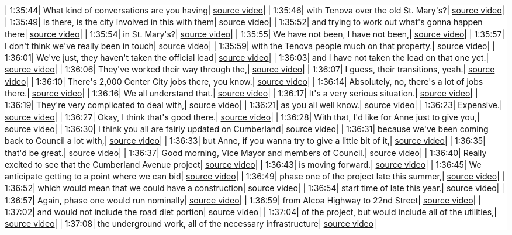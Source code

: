 | 1:35:44| What kind of conversations are you having| [source video](https://archive.org/details/citycouncilworkshop130521budgethearingpart1?start=5744)|
| 1:35:46| with Tenova over the old St. Mary's?| [source video](https://archive.org/details/citycouncilworkshop130521budgethearingpart1?start=5746)|
| 1:35:49| Is there, is the city involved in this with them| [source video](https://archive.org/details/citycouncilworkshop130521budgethearingpart1?start=5749)|
| 1:35:52| and trying to work out what's gonna happen there| [source video](https://archive.org/details/citycouncilworkshop130521budgethearingpart1?start=5752)|
| 1:35:54| in St. Mary's?| [source video](https://archive.org/details/citycouncilworkshop130521budgethearingpart1?start=5754)|
| 1:35:55| We have not been, I have not been,| [source video](https://archive.org/details/citycouncilworkshop130521budgethearingpart1?start=5755)|
| 1:35:57| I don't think we've really been in touch| [source video](https://archive.org/details/citycouncilworkshop130521budgethearingpart1?start=5757)|
| 1:35:59| with the Tenova people much on that property.| [source video](https://archive.org/details/citycouncilworkshop130521budgethearingpart1?start=5759)|
| 1:36:01| We've just, they haven't taken the official lead| [source video](https://archive.org/details/citycouncilworkshop130521budgethearingpart1?start=5761)|
| 1:36:03| and I have not taken the lead on that one yet.| [source video](https://archive.org/details/citycouncilworkshop130521budgethearingpart1?start=5763)|
| 1:36:06| They've worked their way through the,| [source video](https://archive.org/details/citycouncilworkshop130521budgethearingpart1?start=5766)|
| 1:36:07| I guess, their transitions, yeah.| [source video](https://archive.org/details/citycouncilworkshop130521budgethearingpart1?start=5767)|
| 1:36:10| There's 2,000 Center City jobs there, you know.| [source video](https://archive.org/details/citycouncilworkshop130521budgethearingpart1?start=5770)|
| 1:36:14| Absolutely, no, there's a lot of jobs there.| [source video](https://archive.org/details/citycouncilworkshop130521budgethearingpart1?start=5774)|
| 1:36:16| We all understand that.| [source video](https://archive.org/details/citycouncilworkshop130521budgethearingpart1?start=5776)|
| 1:36:17| It's a very serious situation.| [source video](https://archive.org/details/citycouncilworkshop130521budgethearingpart1?start=5777)|
| 1:36:19| They're very complicated to deal with,| [source video](https://archive.org/details/citycouncilworkshop130521budgethearingpart1?start=5779)|
| 1:36:21| as you all well know.| [source video](https://archive.org/details/citycouncilworkshop130521budgethearingpart1?start=5781)|
| 1:36:23| Expensive.| [source video](https://archive.org/details/citycouncilworkshop130521budgethearingpart1?start=5783)|
| 1:36:27| Okay, I think that's good there.| [source video](https://archive.org/details/citycouncilworkshop130521budgethearingpart1?start=5787)|
| 1:36:28| With that, I'd like for Anne just to give you,| [source video](https://archive.org/details/citycouncilworkshop130521budgethearingpart1?start=5788)|
| 1:36:30| I think you all are fairly updated on Cumberland| [source video](https://archive.org/details/citycouncilworkshop130521budgethearingpart1?start=5790)|
| 1:36:31| because we've been coming back to Council a lot with,| [source video](https://archive.org/details/citycouncilworkshop130521budgethearingpart1?start=5791)|
| 1:36:33| but Anne, if you wanna try to give a little bit of it,| [source video](https://archive.org/details/citycouncilworkshop130521budgethearingpart1?start=5793)|
| 1:36:35| that'd be great.| [source video](https://archive.org/details/citycouncilworkshop130521budgethearingpart1?start=5795)|
| 1:36:37| Good morning, Vice Mayor and members of Council.| [source video](https://archive.org/details/citycouncilworkshop130521budgethearingpart1?start=5797)|
| 1:36:40| Really excited to see that the Cumberland Avenue project| [source video](https://archive.org/details/citycouncilworkshop130521budgethearingpart1?start=5800)|
| 1:36:43| is moving forward.| [source video](https://archive.org/details/citycouncilworkshop130521budgethearingpart1?start=5803)|
| 1:36:45| We anticipate getting to a point where we can bid| [source video](https://archive.org/details/citycouncilworkshop130521budgethearingpart1?start=5805)|
| 1:36:49| phase one of the project late this summer,| [source video](https://archive.org/details/citycouncilworkshop130521budgethearingpart1?start=5809)|
| 1:36:52| which would mean that we could have a construction| [source video](https://archive.org/details/citycouncilworkshop130521budgethearingpart1?start=5812)|
| 1:36:54| start time of late this year.| [source video](https://archive.org/details/citycouncilworkshop130521budgethearingpart1?start=5814)|
| 1:36:57| Again, phase one would run nominally| [source video](https://archive.org/details/citycouncilworkshop130521budgethearingpart1?start=5817)|
| 1:36:59| from Alcoa Highway to 22nd Street| [source video](https://archive.org/details/citycouncilworkshop130521budgethearingpart1?start=5819)|
| 1:37:02| and would not include the road diet portion| [source video](https://archive.org/details/citycouncilworkshop130521budgethearingpart1?start=5822)|
| 1:37:04| of the project, but would include all of the utilities,| [source video](https://archive.org/details/citycouncilworkshop130521budgethearingpart1?start=5824)|
| 1:37:08| the underground work, all of the necessary infrastructure| [source video](https://archive.org/details/citycouncilworkshop130521budgethearingpart1?start=5828)|